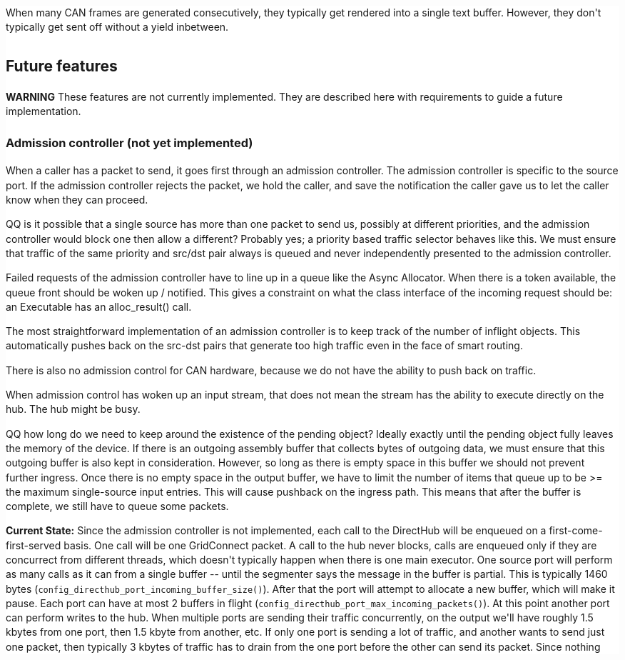 When many CAN frames are generated consecutively, they typically get rendered
into a single text buffer. However, they don't typically get sent off without
a yield inbetween.

## Future features

**WARNING** These features are not currently implemented. They are described
here with requirements to guide a future implementation.

### Admission controller (not yet implemented)

When a caller has a packet to send, it goes first through an admission
controller. The admission controller is specific to the source port. If the
admission controller rejects the packet, we hold the caller, and save the
notification the caller gave us to let the caller know when they can
proceed.

QQ is it possible that a single source has more than one packet to send us,
possibly at different priorities, and the admission controller would block
one then allow a different? Probably yes; a priority based traffic selector
behaves like this. We must ensure that traffic of the same priority and
src/dst pair always is queued and never independently presented to the
admission controller.

Failed requests of the admission controller have to line up in a queue like
the Async Allocator. When there is a token available, the queue front
should be woken up / notified. This gives a constraint on what the class
interface of the incoming request should be: an Executable has an
alloc_result() call.

The most straightforward implementation of an admission controller is to
keep track of the number of inflight objects. This automatically pushes
back on the src-dst pairs that generate too high traffic even in the face
of smart routing.

There is also no admission control for CAN hardware, because we do not have the
ability to push back on traffic.

When admission control has woken up an input stream, that does not mean the
stream has the ability to execute directly on the hub. The hub might be busy.

QQ how long do we need to keep around the existence of the pending object?
Ideally exactly until the pending object fully leaves the memory of the
device. If there is an outgoing assembly buffer that collects bytes of outgoing
data, we must ensure that this outgoing buffer is also kept in
consideration. However, so long as there is empty space in this buffer we
should not prevent further ingress. Once there is no empty space in the output
buffer, we have to limit the number of items that queue up to be >= the maximum
single-source input entries. This will cause pushback on the ingress path. This
means that after the buffer is complete, we still have to queue some packets.

**Current State:** Since the admission controller is not implemented, each call
to the DirectHub will be enqueued on a first-come-first-served basis. One call
will be one GridConnect packet. A call to the hub never blocks, calls are
enqueued only if they are concurrect from different threads, which doesn't
typically happen when there is one main executor. One source port will perform
as many calls as it can from a single buffer -- until the segmenter says the
message in the buffer is partial. This is typically 1460 bytes
(`config_directhub_port_incoming_buffer_size()`). After that the port will
attempt to allocate a new buffer, which will make it pause. Each port can have
at most 2 buffers in flight
(`config_directhub_port_max_incoming_packets()`). At this point another port
can perform writes to the hub. When multiple ports are sending their traffic
concurrently, on the output we'll have roughly 1.5 kbytes from one port, then
1.5 kbyte from another, etc. If only one port is sending a lot of traffic, and
another wants to send just one packet, then typically 3 kbytes of traffic has
to drain from the one port before the other can send its packet. Since nothing
